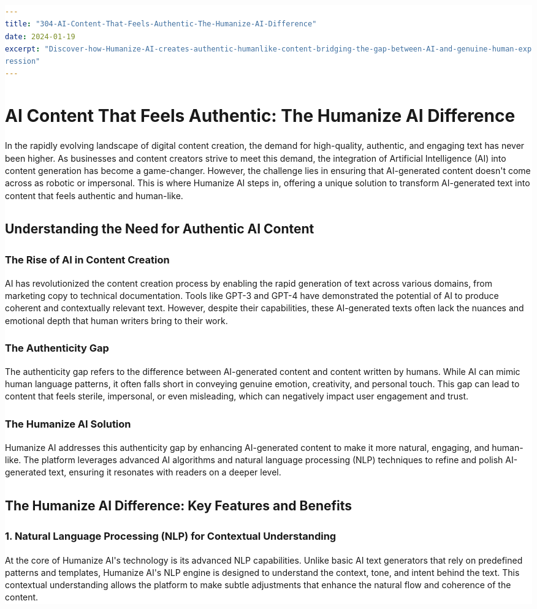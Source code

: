 ```yaml
---
title: "304-AI-Content-That-Feels-Authentic-The-Humanize-AI-Difference"
date: 2024-01-19
excerpt: "Discover-how-Humanize-AI-creates-authentic-humanlike-content-bridging-the-gap-between-AI-and-genuine-human-expression"
---
```


# AI Content That Feels Authentic: The Humanize AI Difference

In the rapidly evolving landscape of digital content creation, the demand for high-quality, authentic, and engaging text has never been higher. As businesses and content creators strive to meet this demand, the integration of Artificial Intelligence (AI) into content generation has become a game-changer. However, the challenge lies in ensuring that AI-generated content doesn't come across as robotic or impersonal. This is where Humanize AI steps in, offering a unique solution to transform AI-generated text into content that feels authentic and human-like.

## Understanding the Need for Authentic AI Content

### The Rise of AI in Content Creation

AI has revolutionized the content creation process by enabling the rapid generation of text across various domains, from marketing copy to technical documentation. Tools like GPT-3 and GPT-4 have demonstrated the potential of AI to produce coherent and contextually relevant text. However, despite their capabilities, these AI-generated texts often lack the nuances and emotional depth that human writers bring to their work.

### The Authenticity Gap

The authenticity gap refers to the difference between AI-generated content and content written by humans. While AI can mimic human language patterns, it often falls short in conveying genuine emotion, creativity, and personal touch. This gap can lead to content that feels sterile, impersonal, or even misleading, which can negatively impact user engagement and trust.

### The Humanize AI Solution

Humanize AI addresses this authenticity gap by enhancing AI-generated content to make it more natural, engaging, and human-like. The platform leverages advanced AI algorithms and natural language processing (NLP) techniques to refine and polish AI-generated text, ensuring it resonates with readers on a deeper level.

## The Humanize AI Difference: Key Features and Benefits

### 1. **Natural Language Processing (NLP) for Contextual Understanding**

At the core of Humanize AI's technology is its advanced NLP capabilities. Unlike basic AI text generators that rely on predefined patterns and templates, Humanize AI's NLP engine is designed to understand the context, tone, and intent behind the text. This contextual understanding allows the platform to make subtle adjustments that enhance the natural flow and coherence of the content.
